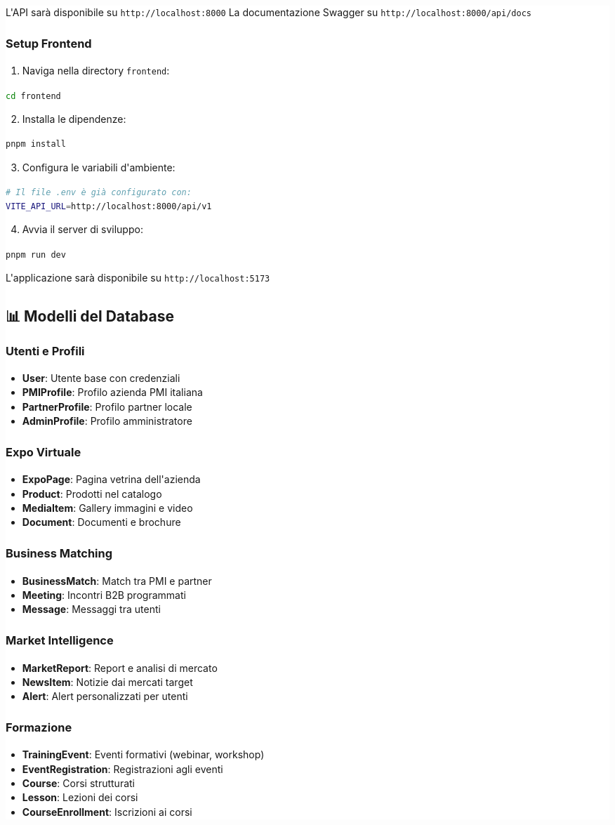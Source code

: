 L'API sarà disponibile su `http://localhost:8000`
La documentazione Swagger su `http://localhost:8000/api/docs`

### Setup Frontend

1. Naviga nella directory `frontend`:
```bash
cd frontend
```

2. Installa le dipendenze:
```bash
pnpm install
```

3. Configura le variabili d'ambiente:
```bash
# Il file .env è già configurato con:
VITE_API_URL=http://localhost:8000/api/v1
```

4. Avvia il server di sviluppo:
```bash
pnpm run dev
```

L'applicazione sarà disponibile su `http://localhost:5173`

## 📊 Modelli del Database

### Utenti e Profili
- **User**: Utente base con credenziali
- **PMIProfile**: Profilo azienda PMI italiana
- **PartnerProfile**: Profilo partner locale
- **AdminProfile**: Profilo amministratore

### Expo Virtuale
- **ExpoPage**: Pagina vetrina dell'azienda
- **Product**: Prodotti nel catalogo
- **MediaItem**: Gallery immagini e video
- **Document**: Documenti e brochure

### Business Matching
- **BusinessMatch**: Match tra PMI e partner
- **Meeting**: Incontri B2B programmati
- **Message**: Messaggi tra utenti

### Market Intelligence
- **MarketReport**: Report e analisi di mercato
- **NewsItem**: Notizie dai mercati target
- **Alert**: Alert personalizzati per utenti

### Formazione
- **TrainingEvent**: Eventi formativi (webinar, workshop)
- **EventRegistration**: Registrazioni agli eventi
- **Course**: Corsi strutturati
- **Lesson**: Lezioni dei corsi
- **CourseEnrollment**: Iscrizioni ai corsi
